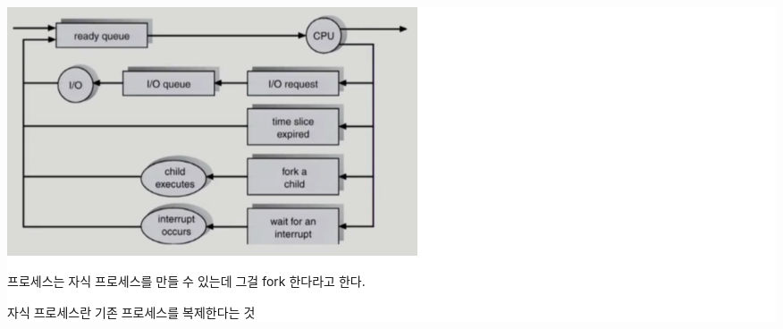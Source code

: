 <img src="4_Process_management.assets/vmfhtptmzbdmltmzpwnf.PNG" style="zoom:50%;" />



프로세스는 자식 프로세스를 만들 수 있는데 그걸 fork 한다라고 한다.

자식 프로세스란 기존 프로세스를 복제한다는 것

